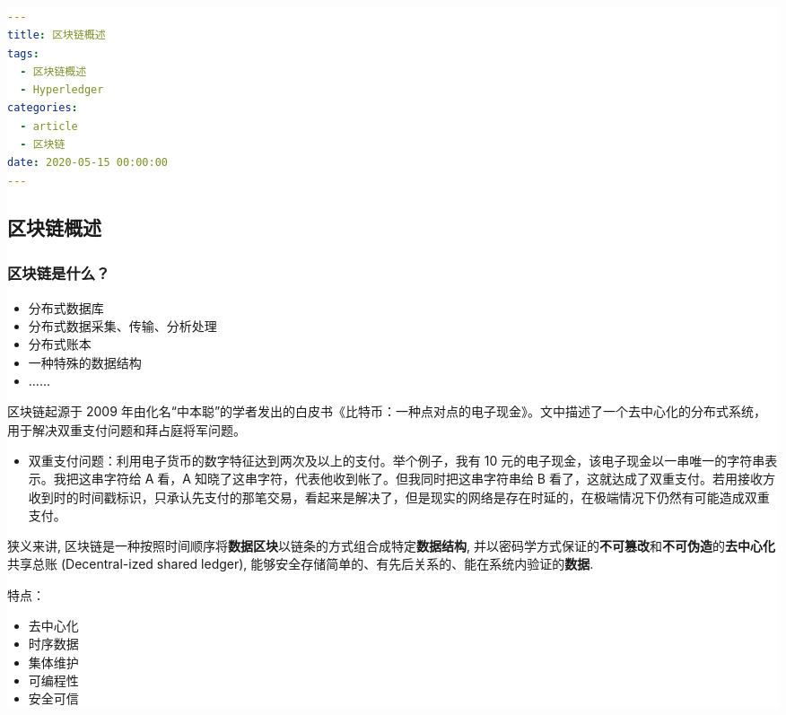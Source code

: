 ```yaml
---
title: 区块链概述
tags:
  - 区块链概述
  - Hyperledger
categories:
  - article
  - 区块链
date: 2020-05-15 00:00:00
---
```


<style>
.center {
width: auto;
display: table;
margin - left: auto;
margin - right: auto;
}
// 图片居中
img {
position: relative;
left: 50%;
transform: translateX(-50%);
}
</style>

## 区块链概述

### 区块链是什么？

- 分布式数据库
- 分布式数据采集、传输、分析处理
- 分布式账本
- 一种特殊的数据结构
- ......

区块链起源于 2009 年由化名“中本聪”的学者发出的白皮书《比特币：一种点对点的电子现金》。文中描述了一个去中心化的分布式系统，用于解决双重支付问题和拜占庭将军问题。

- 双重支付问题：利用电子货币的数字特征达到两次及以上的支付。举个例子，我有 10 元的电子现金，该电子现金以一串唯一的字符串表示。我把这串字符给 A 看，A 知晓了这串字符，代表他收到帐了。但我同时把这串字符串给 B 看了，这就达成了双重支付。若用接收方收到时的时间戳标识，只承认先支付的那笔交易，看起来是解决了，但是现实的网络是存在时延的，在极端情况下仍然有可能造成双重支付。

狭义来讲, 区块链是一种按照时间顺序将**数据区块**以链条的方式组合成特定**数据结构**, 并以密码学方式保证的**不可篡改**和**不可伪造**的**去中心化**共享总账 (Decentral-ized shared ledger), 能够安全存储简单的、有先后关系的、能在系统内验证的**数据**.

特点：

- 去中心化
- 时序数据
- 集体维护
- 可编程性
- 安全可信
